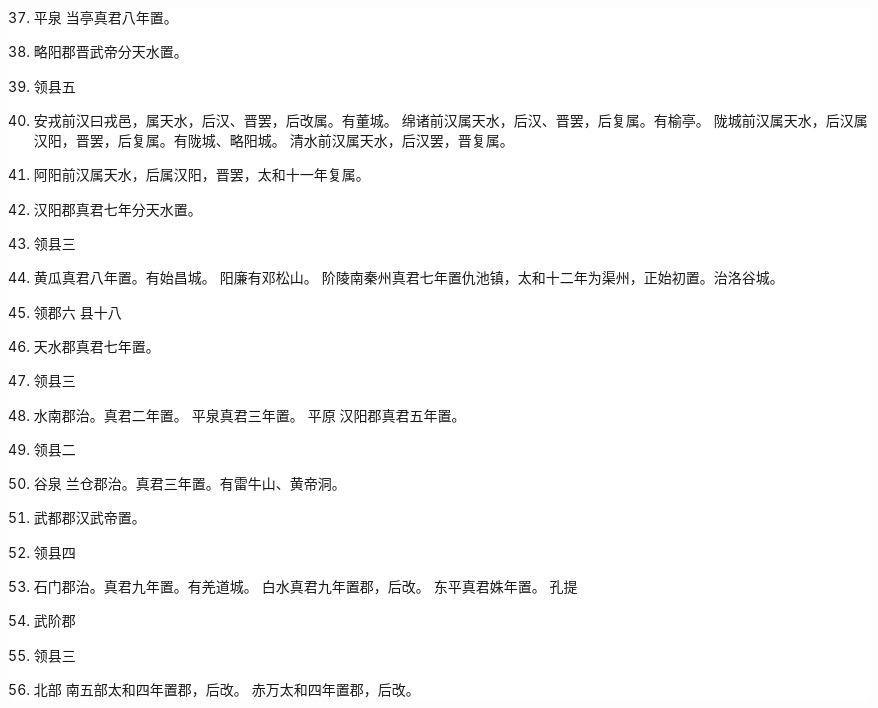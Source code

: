 37. <span id="志第七_地形二下-37"></span>
平泉 当亭真君八年置。

38. <span id="志第七_地形二下-38"></span>
略阳郡晋武帝分天水置。

39. <span id="志第七_地形二下-39"></span>
领县五

40. <span id="志第七_地形二下-40"></span>
安戎前汉曰戎邑，属天水，后汉、晋罢，后改属。有董城。 绵诸前汉属天水，后汉、晋罢，后复属。有榆亭。 陇城前汉属天水，后汉属汉阳，晋罢，后复属。有陇城、略阳城。 清水前汉属天水，后汉罢，晋复属。

41. <span id="志第七_地形二下-41"></span>
阿阳前汉属天水，后属汉阳，晋罢，太和十一年复属。

42. <span id="志第七_地形二下-42"></span>
汉阳郡真君七年分天水置。

43. <span id="志第七_地形二下-43"></span>
领县三

44. <span id="志第七_地形二下-44"></span>
黄瓜真君八年置。有始昌城。 阳廉有邓松山。 阶陵南秦州真君七年置仇池镇，太和十二年为渠州，正始初置。治洛谷城。

45. <span id="志第七_地形二下-45"></span>
领郡六 县十八

46. <span id="志第七_地形二下-46"></span>
天水郡真君七年置。

47. <span id="志第七_地形二下-47"></span>
领县三

48. <span id="志第七_地形二下-48"></span>
水南郡治。真君二年置。 平泉真君三年置。 平原 汉阳郡真君五年置。

49. <span id="志第七_地形二下-49"></span>
领县二

50. <span id="志第七_地形二下-50"></span>
谷泉 兰仓郡治。真君三年置。有雷牛山、黄帝洞。

51. <span id="志第七_地形二下-51"></span>
武都郡汉武帝置。

52. <span id="志第七_地形二下-52"></span>
领县四

53. <span id="志第七_地形二下-53"></span>
石门郡治。真君九年置。有羌道城。 白水真君九年置郡，后改。 东平真君姝年置。 孔提

54. <span id="志第七_地形二下-54"></span>
武阶郡

55. <span id="志第七_地形二下-55"></span>
领县三

56. <span id="志第七_地形二下-56"></span>
北部 南五部太和四年置郡，后改。 赤万太和四年置郡，后改。

